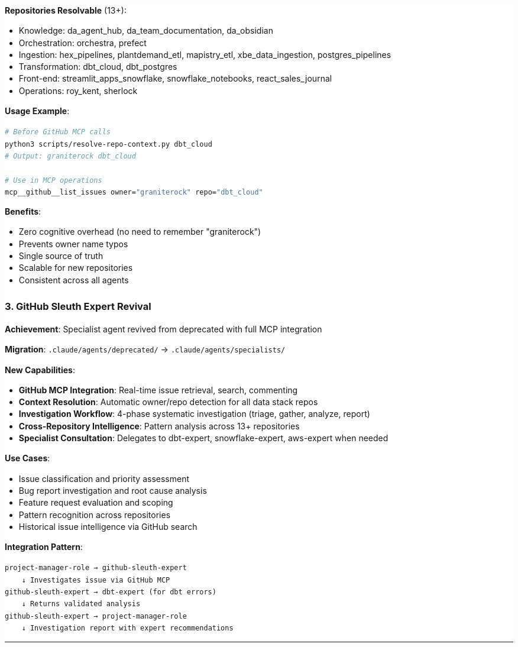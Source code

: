 **Repositories Resolvable** (13+):
- Knowledge: da_agent_hub, da_team_documentation, da_obsidian
- Orchestration: orchestra, prefect
- Ingestion: hex_pipelines, plantdemand_etl, mapistry_etl, xbe_data_ingestion, postgres_pipelines
- Transformation: dbt_cloud, dbt_postgres
- Front-end: streamlit_apps_snowflake, snowflake_notebooks, react_sales_journal
- Operations: roy_kent, sherlock

**Usage Example**:
```bash
# Before GitHub MCP calls
python3 scripts/resolve-repo-context.py dbt_cloud
# Output: graniterock dbt_cloud

# Use in MCP operations
mcp__github__list_issues owner="graniterock" repo="dbt_cloud"
```

**Benefits**:
- Zero cognitive overhead (no need to remember "graniterock")
- Prevents owner name typos
- Single source of truth
- Scalable for new repositories
- Consistent across all agents

### 3. GitHub Sleuth Expert Revival
**Achievement**: Specialist agent revived from deprecated with full MCP integration

**Migration**: `.claude/agents/deprecated/` → `.claude/agents/specialists/`

**New Capabilities**:
- **GitHub MCP Integration**: Real-time issue retrieval, search, commenting
- **Context Resolution**: Automatic owner/repo detection for all data stack repos
- **Investigation Workflow**: 4-phase systematic investigation (triage, gather, analyze, report)
- **Cross-Repository Intelligence**: Pattern analysis across 13+ repositories
- **Specialist Consultation**: Delegates to dbt-expert, snowflake-expert, aws-expert when needed

**Use Cases**:
- Issue classification and priority assessment
- Bug report investigation and root cause analysis
- Feature request evaluation and scoping
- Pattern recognition across repositories
- Historical issue intelligence via GitHub search

**Integration Pattern**:
```
project-manager-role → github-sleuth-expert
    ↓ Investigates issue via GitHub MCP
github-sleuth-expert → dbt-expert (for dbt errors)
    ↓ Returns validated analysis
github-sleuth-expert → project-manager-role
    ↓ Investigation report with expert recommendations
```

---

